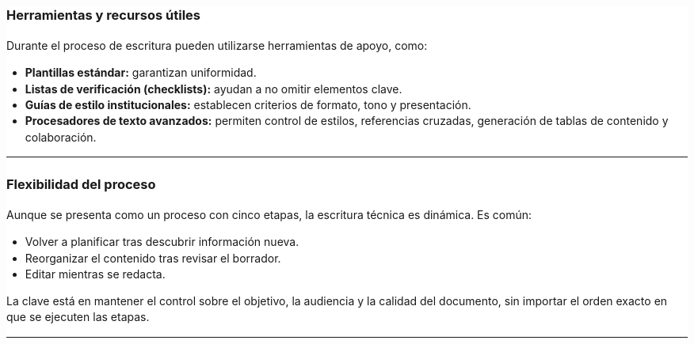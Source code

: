 ###  Herramientas y recursos útiles

Durante el proceso de escritura pueden utilizarse herramientas de apoyo, como:

- **Plantillas estándar:** garantizan uniformidad.
- **Listas de verificación (checklists):** ayudan a no omitir elementos clave.
- **Guías de estilo institucionales:** establecen criterios de formato, tono y presentación.
- **Procesadores de texto avanzados:** permiten control de estilos, referencias cruzadas, generación de tablas de contenido y colaboración.

---

###  Flexibilidad del proceso

Aunque se presenta como un proceso con cinco etapas, la escritura técnica es dinámica. Es común:

- Volver a planificar tras descubrir información nueva.
- Reorganizar el contenido tras revisar el borrador.
- Editar mientras se redacta.

La clave está en mantener el control sobre el objetivo, la audiencia y la calidad del documento, sin importar el orden exacto en que se ejecuten las etapas.

---

